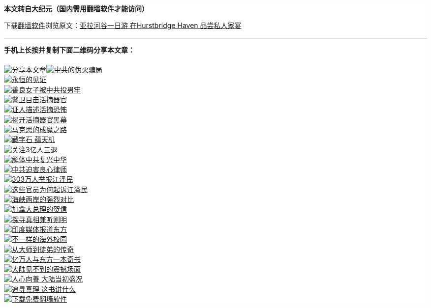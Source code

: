 <strong>本文转自<a href="https://www.epochtimes.com">大纪元</a>（国内需用<a href="https://github.com/ugcfa2752/www/blob/master/README.md#8">翻墙软件</a>才能访问）</strong><p>下载<a href="https://github.com/ugcfa2752/www/blob/master/README.md#8">翻墙软件</a>浏览原文：<a href="https://www.epochtimes.com/gb/19/6/18/n11329514.htm">亚拉河谷一日游 在Hurstbridge Haven 品尝私人家宴</a></p><hr>

<strong>手机上长按并复制下面二维码分享本文章：</strong><br><br><img src="http://d1p1.ip.zn2.us/v.php?action=qrcode&url=https://github.com/ugcfa2752/djy/blob/master/gb/19/6/18/n11329514.md%231" title="分享本文章"></td><td VALIGN=TOP><a href="https://github.com/ugcfa2752/djy/blob/master/gb/16/1/21/n4622075.md?dfh#1" target="_blank"><img src="https://raw.githubusercontent.com/ugcfa2752/djy/master/gb/300/wei-f1.jpg" title="中共的伪火骗局"  alt="中共的伪火骗局"></a><br><a href="https://github.com/ugcfa2752/www/blob/master/README.md?dfh#9" target="_blank"><img src="https://raw.githubusercontent.com/ugcfa2752/djy/master/gb/300/yong-h.jpg" title="永恒的见证"  alt="永恒的见证"></a><br><a href="https://github.com/ugcfa2752/djy/blob/master/gb/13/9/29/n3974789.md?dfh#1" target="_blank"><img src="https://raw.githubusercontent.com/ugcfa2752/djy/master/gb/300/shang-lnz.jpg" title="善良女子被中共投男牢"  alt="善良女子被中共投男牢"></a><br><a href="https://github.com/ugcfa2752/djy/blob/master/gb/16/3/16/n4663449.md?dfh#1" target="_blank"><img src="https://raw.githubusercontent.com/ugcfa2752/djy/master/gb/300/huo-z3.jpg" title="警卫目击活摘器官"  alt="警卫目击活摘器官"></a><br><a href="https://github.com/ugcfa2752/djy/blob/master/gb/16/8/7/n8177641.md?dfh#1" target="_blank"><img src="https://raw.githubusercontent.com/ugcfa2752/djy/master/gb/300/huo-z4.jpg" title="证人描述活摘恐怖"  alt="证人描述活摘恐怖"></a><br><a href="https://github.com/ugcfa2752/djy/blob/master/gb/10/4/19/n2881569.md?dfh#1" target="_blank"><img src="https://raw.githubusercontent.com/ugcfa2752/djy/master/gb/300/huo-z1.jpg" title="揭开活摘器官黑幕"  alt="揭开活摘器官黑幕"></a><br><a href="https://github.com/ugcfa2752/djy/blob/master/gb/10/11/7/n3077476.md?dfh#1" target="_blank"><img src="https://raw.githubusercontent.com/ugcfa2752/djy/master/gb/300/ma-ks.jpg" title="马克思的成魔之路"  alt="马克思的成魔之路"></a><br><a href="https://github.com/ugcfa2752/djy/blob/master/gb/14/6/9/n4173977.md?dfh#1" target="_blank"><img src="https://raw.githubusercontent.com/ugcfa2752/djy/master/gb/300/chang-zs.jpg" title="藏字石 蕴天机"  alt="藏字石 蕴天机"></a><br><a href="https://github.com/ugcfa2752/djy/blob/master/gb/18/5/10/n10381511.md?dfh#1" target="_blank"><img src="https://raw.githubusercontent.com/ugcfa2752/djy/master/gb/300/st1.jpg" title="关注3亿人三退"  alt="关注3亿人三退"></a><br><a href="https://github.com/ugcfa2752/djy/blob/master/gb/18/3/21/n10237682.md?dfh#1" target="_blank"><img src="https://raw.githubusercontent.com/ugcfa2752/djy/master/gb/300/jie-t.jpg" title="解体中共复兴中华"  alt="解体中共复兴中华"></a><br><a href="https://github.com/ugcfa2752/djy/blob/master/gb/9/2/9/n2422991.md?dfh#1" target="_blank"><img src="https://raw.githubusercontent.com/ugcfa2752/djy/master/gb/300/gao-zs.jpg" title="中共迫害良心律师"  alt="中共迫害良心律师"></a><br><a href="https://github.com/ugcfa2752/djy/blob/master/gb/18/12/9/n10900044.md?dfh#1" target="_blank"><img src="https://raw.githubusercontent.com/ugcfa2752/djy/master/gb/300/sj1.jpg" title="303万人举报江泽民"  alt="303万人举报江泽民"></a><br><a href="https://github.com/ugcfa2752/djy/blob/master/gb/18/8/28/n10672014.md?dfh#1" target="_blank"><img src="https://raw.githubusercontent.com/ugcfa2752/djy/master/gb/300/sj2.jpg" title="这些官员为何起诉江泽民"  alt="这些官员为何起诉江泽民"></a><br><a href="https://github.com/ugcfa2752/djy/blob/master/gb/8/12/18/n2367165.md?dfh#1" target="_blank"><img src="https://raw.githubusercontent.com/ugcfa2752/djy/master/gb/300/liangan.jpg" title="海峡两岸的强烈对比"  alt="海峡两岸的强烈对比"></a><br><a href="https://github.com/ugcfa2752/djy/blob/master/gb/15/12/10/n4593139.md?dfh#1" target="_blank"><img src="https://raw.githubusercontent.com/ugcfa2752/djy/master/gb/300/jia-ndzl.jpg" title="加拿大总理的贺信"  alt="加拿大总理的贺信"></a><br><a href="https://github.com/ugcfa2752/djy/blob/master/gb/11/6/17/n3289382.md?dfh#1" target="_blank"><img src="https://raw.githubusercontent.com/ugcfa2752/djy/master/gb/300/xiao-wd.jpg" title="探寻真相兼听则明"  alt="探寻真相兼听则明"></a><br><a href="https://github.com/ugcfa2752/djy/blob/master/gb/18/10/27/n10812623.md?dfh#1" target="_blank"><img src="https://raw.githubusercontent.com/ugcfa2752/djy/master/gb/300/yindu.jpg" title="印度媒体报道东方"  alt="印度媒体报道东方"></a><br><a href="https://github.com/ugcfa2752/djy/blob/master/gb/18/6/9/n10469652.md?dfh#1" target="_blank"><img src="https://raw.githubusercontent.com/ugcfa2752/djy/master/gb/300/xie-j.jpg" title="不一样的海外校园"  alt="不一样的海外校园"></a><br><a href="https://github.com/ugcfa2752/djy/blob/master/gb/7/4/5/n1669415.md?dfh#1" target="_blank"><img src="https://raw.githubusercontent.com/ugcfa2752/djy/master/gb/300/li-up.jpg" title="从大师到徒弟的传奇"  alt="从大师到徒弟的传奇"></a><br><a href="https://github.com/ugcfa2752/djy/blob/master/gb/17/5/26/n9191512.md?dfh#1" target="_blank"><img src="https://raw.githubusercontent.com/ugcfa2752/djy/master/gb/300/zfl2.jpg" title="亿万人与东方一本奇书"  alt="亿万人与东方一本奇书"></a><br><a href="https://github.com/ugcfa2752/djy/blob/master/gb/13/11/27/n4020290.md?dfh#1" target="_blank"><img src="https://raw.githubusercontent.com/ugcfa2752/djy/master/gb/300/zhen-h.jpg" title="大陆见不到的震撼场面"  alt="大陆见不到的震撼场面"></a><br><a href="https://github.com/ugcfa2752/djy/blob/master/gb/15/7/17/n4482910.md?dfh#1" target="_blank"><img src="https://raw.githubusercontent.com/ugcfa2752/djy/master/gb/300/dalu-sk.jpg" title="人心向善 大陆当初盛况"  alt="人心向善 大陆当初盛况"></a><br><a href="https://github.com/ugcfa2752/djy/blob/master/gb/19/1/5/n10955468.md?dfh#1" target="_blank"><img src="https://raw.githubusercontent.com/ugcfa2752/djy/master/gb/300/zfl1.jpg" title="追寻真理 这书讲什么"  alt="追寻真理 这书讲什么"></a><br><a href="https://github.com/ugcfa2752/www/blob/master/README.md?dfh#1" target="_blank"><img src="https://raw.githubusercontent.com/ugcfa2752/djy/master/gb/300/fq1.jpg" title="下载免费翻墙软件"  alt="下载免费翻墙软件"></a><br></td></tr></table>
